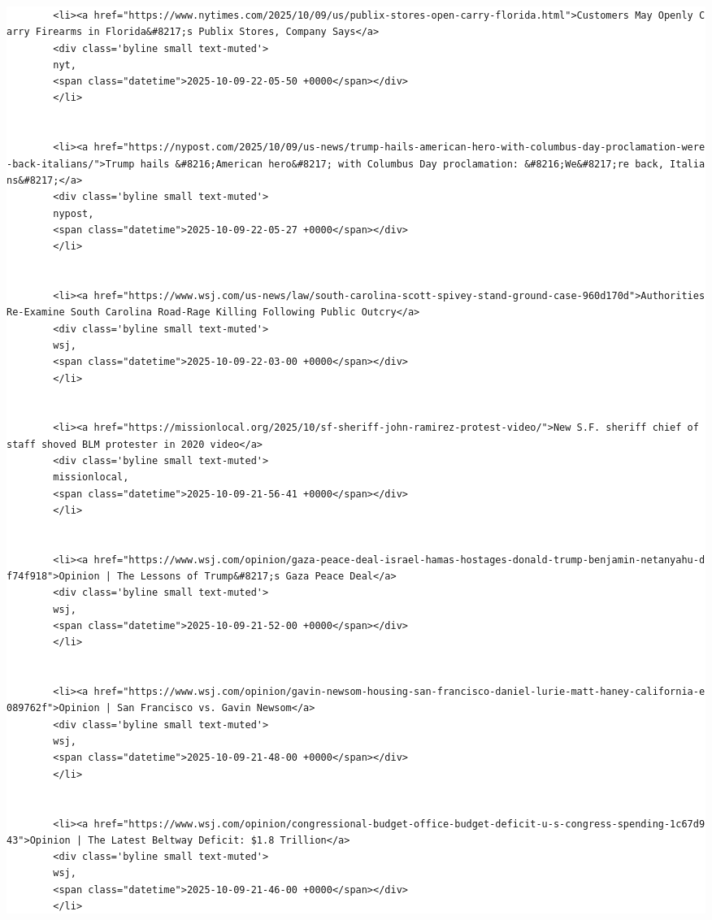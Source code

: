 
            <li><a href="https://www.nytimes.com/2025/10/09/us/publix-stores-open-carry-florida.html">Customers May Openly Carry Firearms in Florida&#8217;s Publix Stores, Company Says</a>
            <div class='byline small text-muted'>
            nyt, 
            <span class="datetime">2025-10-09-22-05-50 +0000</span></div>
            </li>
        

            <li><a href="https://nypost.com/2025/10/09/us-news/trump-hails-american-hero-with-columbus-day-proclamation-were-back-italians/">Trump hails &#8216;American hero&#8217; with Columbus Day proclamation: &#8216;We&#8217;re back, Italians&#8217;</a>
            <div class='byline small text-muted'>
            nypost, 
            <span class="datetime">2025-10-09-22-05-27 +0000</span></div>
            </li>
        

            <li><a href="https://www.wsj.com/us-news/law/south-carolina-scott-spivey-stand-ground-case-960d170d">Authorities Re-Examine South Carolina Road-Rage Killing Following Public Outcry</a>
            <div class='byline small text-muted'>
            wsj, 
            <span class="datetime">2025-10-09-22-03-00 +0000</span></div>
            </li>
        

            <li><a href="https://missionlocal.org/2025/10/sf-sheriff-john-ramirez-protest-video/">New S.F. sheriff chief of staff shoved BLM protester in 2020 video</a>
            <div class='byline small text-muted'>
            missionlocal, 
            <span class="datetime">2025-10-09-21-56-41 +0000</span></div>
            </li>
        

            <li><a href="https://www.wsj.com/opinion/gaza-peace-deal-israel-hamas-hostages-donald-trump-benjamin-netanyahu-df74f918">Opinion | The Lessons of Trump&#8217;s Gaza Peace Deal</a>
            <div class='byline small text-muted'>
            wsj, 
            <span class="datetime">2025-10-09-21-52-00 +0000</span></div>
            </li>
        

            <li><a href="https://www.wsj.com/opinion/gavin-newsom-housing-san-francisco-daniel-lurie-matt-haney-california-e089762f">Opinion | San Francisco vs. Gavin Newsom</a>
            <div class='byline small text-muted'>
            wsj, 
            <span class="datetime">2025-10-09-21-48-00 +0000</span></div>
            </li>
        

            <li><a href="https://www.wsj.com/opinion/congressional-budget-office-budget-deficit-u-s-congress-spending-1c67d943">Opinion | The Latest Beltway Deficit: $1.8 Trillion</a>
            <div class='byline small text-muted'>
            wsj, 
            <span class="datetime">2025-10-09-21-46-00 +0000</span></div>
            </li>
        